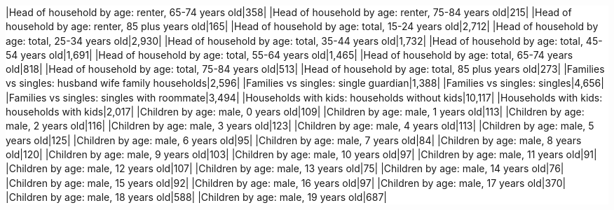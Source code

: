 |Head of household by age: renter, 65-74 years old|358|
|Head of household by age: renter, 75-84 years old|215|
|Head of household by age: renter, 85 plus years old|165|
|Head of household by age: total, 15-24 years old|2,712|
|Head of household by age: total, 25-34 years old|2,930|
|Head of household by age: total, 35-44 years old|1,732|
|Head of household by age: total, 45-54 years old|1,691|
|Head of household by age: total, 55-64 years old|1,465|
|Head of household by age: total, 65-74 years old|818|
|Head of household by age: total, 75-84 years old|513|
|Head of household by age: total, 85 plus years old|273|
|Families vs singles: husband wife family households|2,596|
|Families vs singles: single guardian|1,388|
|Families vs singles: singles|4,656|
|Families vs singles: singles with roommate|3,494|
|Households with kids: households without kids|10,117|
|Households with kids: households with kids|2,017|
|Children by age: male, 0 years old|109|
|Children by age: male, 1 years old|113|
|Children by age: male, 2 years old|116|
|Children by age: male, 3 years old|123|
|Children by age: male, 4 years old|113|
|Children by age: male, 5 years old|125|
|Children by age: male, 6 years old|95|
|Children by age: male, 7 years old|84|
|Children by age: male, 8 years old|120|
|Children by age: male, 9 years old|103|
|Children by age: male, 10 years old|97|
|Children by age: male, 11 years old|91|
|Children by age: male, 12 years old|107|
|Children by age: male, 13 years old|75|
|Children by age: male, 14 years old|76|
|Children by age: male, 15 years old|92|
|Children by age: male, 16 years old|97|
|Children by age: male, 17 years old|370|
|Children by age: male, 18 years old|588|
|Children by age: male, 19 years old|687|